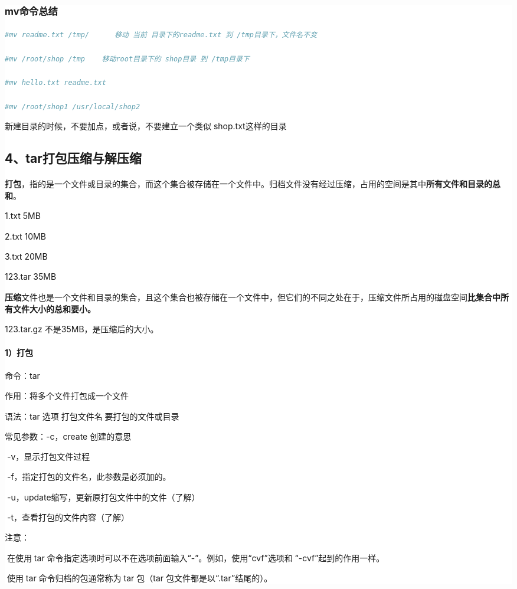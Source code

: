 ### mv命令总结

```powershell
#mv readme.txt /tmp/      移动 当前 目录下的readme.txt 到 /tmp目录下，文件名不变

#mv /root/shop /tmp    移动root目录下的 shop目录 到 /tmp目录下

#mv hello.txt readme.txt     

#mv /root/shop1 /usr/local/shop2   
```



新建目录的时候，不要加点，或者说，不要建立一个类似 shop.txt这样的目录







## 4、tar打包压缩与解压缩

​    **打包**，指的是一个文件或目录的集合，而这个集合被存储在一个文件中。归档文件没有经过压缩，占用的空间是其中**所有文件和目录的总和**。

1.txt     5MB

2.txt     10MB

3.txt      20MB

123.tar      35MB

​    **压缩**文件也是一个文件和目录的集合，且这个集合也被存储在一个文件中，但它们的不同之处在于，压缩文件所占用的磁盘空间**比集合中所有文件大小的总和要小。**

 123.tar.gz   不是35MB，是压缩后的大小。



#### 1）打包

命令：tar

作用：将多个文件打包成一个文件

语法：tar  选项   打包文件名    要打包的文件或目录

常见参数：-c，create 创建的意思

​	           -v，显示打包文件过程

​	           -f，指定打包的文件名，此参数是必须加的。

​	           -u，update缩写，更新原打包文件中的文件（了解）

​	           -t，查看打包的文件内容（了解）

注意：

​        在使用 tar 命令指定选项时可以不在选项前面输入“-”。例如，使用“cvf”选项和 “-cvf”起到的作用一样。

​        使用 tar 命令归档的包通常称为 tar 包（tar 包文件都是以“.tar”结尾的）。
